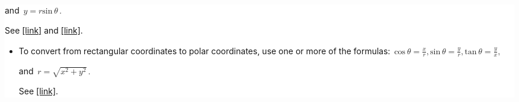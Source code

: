   and
  <math xmlns="http://www.w3.org/1998/Math/MathML"> <mrow> <mtext> </mtext><mi>y</mi><mo>=</mo><mi>r</mi><mi>sin</mi><mtext> </mtext><mi>θ</mi><mo>.</mo><mtext> </mtext></mrow> </math>
  
  See [\[link\]](#Example_08_03_03) and [\[link\]](#Example_08_03_04).
* To convert from rectangular coordinates to polar coordinates, use one or more of the formulas:
  <math xmlns="http://www.w3.org/1998/Math/MathML"> <mrow> <mtext> </mtext><mi>cos</mi><mtext> </mtext><mi>θ</mi><mo>=</mo><mfrac> <mi>x</mi> <mi>r</mi> </mfrac> <mo>,</mo><mi>sin</mi><mtext> </mtext><mi>θ</mi><mo>=</mo><mfrac> <mi>y</mi> <mi>r</mi> </mfrac> <mo>,</mo><mi>tan</mi><mtext> </mtext><mi>θ</mi><mo>=</mo><mfrac> <mi>y</mi> <mi>x</mi> </mfrac> <mo>,</mo><mtext> </mtext></mrow> </math>
  
  and
  <math xmlns="http://www.w3.org/1998/Math/MathML"> <mrow> <mtext> </mtext><mi>r</mi><mo>=</mo><msqrt> <mrow> <msup> <mi>x</mi> <mn>2</mn> </msup> <mo>+</mo><msup> <mi>y</mi> <mn>2</mn> </msup> </mrow> </msqrt> <mo>.</mo><mtext> </mtext></mrow> </math>
  
  See [\[link\]](#Example_08_03_05).
